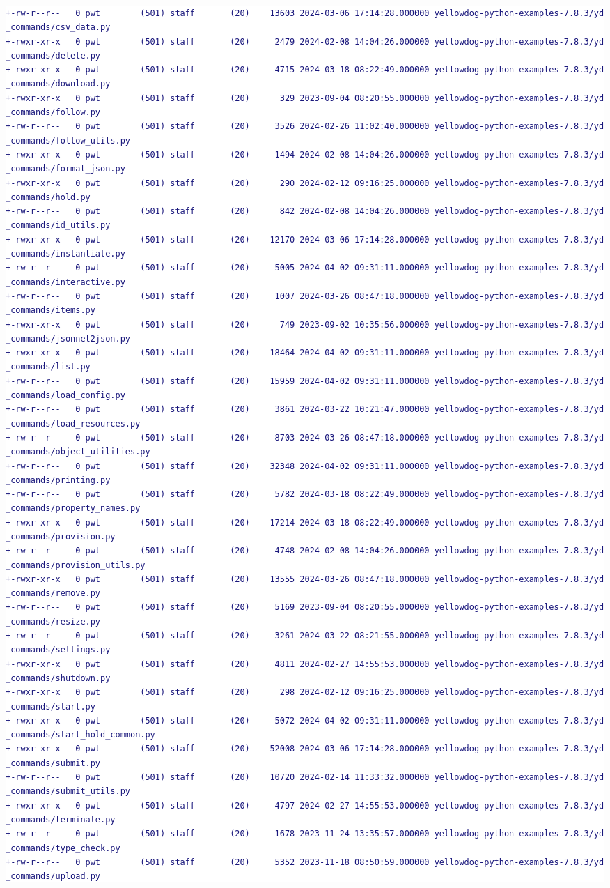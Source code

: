 ```diff
+-rw-r--r--   0 pwt        (501) staff       (20)    13603 2024-03-06 17:14:28.000000 yellowdog-python-examples-7.8.3/yd_commands/csv_data.py
+-rwxr-xr-x   0 pwt        (501) staff       (20)     2479 2024-02-08 14:04:26.000000 yellowdog-python-examples-7.8.3/yd_commands/delete.py
+-rwxr-xr-x   0 pwt        (501) staff       (20)     4715 2024-03-18 08:22:49.000000 yellowdog-python-examples-7.8.3/yd_commands/download.py
+-rwxr-xr-x   0 pwt        (501) staff       (20)      329 2023-09-04 08:20:55.000000 yellowdog-python-examples-7.8.3/yd_commands/follow.py
+-rw-r--r--   0 pwt        (501) staff       (20)     3526 2024-02-26 11:02:40.000000 yellowdog-python-examples-7.8.3/yd_commands/follow_utils.py
+-rwxr-xr-x   0 pwt        (501) staff       (20)     1494 2024-02-08 14:04:26.000000 yellowdog-python-examples-7.8.3/yd_commands/format_json.py
+-rwxr-xr-x   0 pwt        (501) staff       (20)      290 2024-02-12 09:16:25.000000 yellowdog-python-examples-7.8.3/yd_commands/hold.py
+-rw-r--r--   0 pwt        (501) staff       (20)      842 2024-02-08 14:04:26.000000 yellowdog-python-examples-7.8.3/yd_commands/id_utils.py
+-rwxr-xr-x   0 pwt        (501) staff       (20)    12170 2024-03-06 17:14:28.000000 yellowdog-python-examples-7.8.3/yd_commands/instantiate.py
+-rw-r--r--   0 pwt        (501) staff       (20)     5005 2024-04-02 09:31:11.000000 yellowdog-python-examples-7.8.3/yd_commands/interactive.py
+-rw-r--r--   0 pwt        (501) staff       (20)     1007 2024-03-26 08:47:18.000000 yellowdog-python-examples-7.8.3/yd_commands/items.py
+-rwxr-xr-x   0 pwt        (501) staff       (20)      749 2023-09-02 10:35:56.000000 yellowdog-python-examples-7.8.3/yd_commands/jsonnet2json.py
+-rwxr-xr-x   0 pwt        (501) staff       (20)    18464 2024-04-02 09:31:11.000000 yellowdog-python-examples-7.8.3/yd_commands/list.py
+-rw-r--r--   0 pwt        (501) staff       (20)    15959 2024-04-02 09:31:11.000000 yellowdog-python-examples-7.8.3/yd_commands/load_config.py
+-rw-r--r--   0 pwt        (501) staff       (20)     3861 2024-03-22 10:21:47.000000 yellowdog-python-examples-7.8.3/yd_commands/load_resources.py
+-rw-r--r--   0 pwt        (501) staff       (20)     8703 2024-03-26 08:47:18.000000 yellowdog-python-examples-7.8.3/yd_commands/object_utilities.py
+-rw-r--r--   0 pwt        (501) staff       (20)    32348 2024-04-02 09:31:11.000000 yellowdog-python-examples-7.8.3/yd_commands/printing.py
+-rw-r--r--   0 pwt        (501) staff       (20)     5782 2024-03-18 08:22:49.000000 yellowdog-python-examples-7.8.3/yd_commands/property_names.py
+-rwxr-xr-x   0 pwt        (501) staff       (20)    17214 2024-03-18 08:22:49.000000 yellowdog-python-examples-7.8.3/yd_commands/provision.py
+-rw-r--r--   0 pwt        (501) staff       (20)     4748 2024-02-08 14:04:26.000000 yellowdog-python-examples-7.8.3/yd_commands/provision_utils.py
+-rwxr-xr-x   0 pwt        (501) staff       (20)    13555 2024-03-26 08:47:18.000000 yellowdog-python-examples-7.8.3/yd_commands/remove.py
+-rw-r--r--   0 pwt        (501) staff       (20)     5169 2023-09-04 08:20:55.000000 yellowdog-python-examples-7.8.3/yd_commands/resize.py
+-rw-r--r--   0 pwt        (501) staff       (20)     3261 2024-03-22 08:21:55.000000 yellowdog-python-examples-7.8.3/yd_commands/settings.py
+-rwxr-xr-x   0 pwt        (501) staff       (20)     4811 2024-02-27 14:55:53.000000 yellowdog-python-examples-7.8.3/yd_commands/shutdown.py
+-rwxr-xr-x   0 pwt        (501) staff       (20)      298 2024-02-12 09:16:25.000000 yellowdog-python-examples-7.8.3/yd_commands/start.py
+-rwxr-xr-x   0 pwt        (501) staff       (20)     5072 2024-04-02 09:31:11.000000 yellowdog-python-examples-7.8.3/yd_commands/start_hold_common.py
+-rwxr-xr-x   0 pwt        (501) staff       (20)    52008 2024-03-06 17:14:28.000000 yellowdog-python-examples-7.8.3/yd_commands/submit.py
+-rw-r--r--   0 pwt        (501) staff       (20)    10720 2024-02-14 11:33:32.000000 yellowdog-python-examples-7.8.3/yd_commands/submit_utils.py
+-rwxr-xr-x   0 pwt        (501) staff       (20)     4797 2024-02-27 14:55:53.000000 yellowdog-python-examples-7.8.3/yd_commands/terminate.py
+-rw-r--r--   0 pwt        (501) staff       (20)     1678 2023-11-24 13:35:57.000000 yellowdog-python-examples-7.8.3/yd_commands/type_check.py
+-rw-r--r--   0 pwt        (501) staff       (20)     5352 2023-11-18 08:50:59.000000 yellowdog-python-examples-7.8.3/yd_commands/upload.py
```